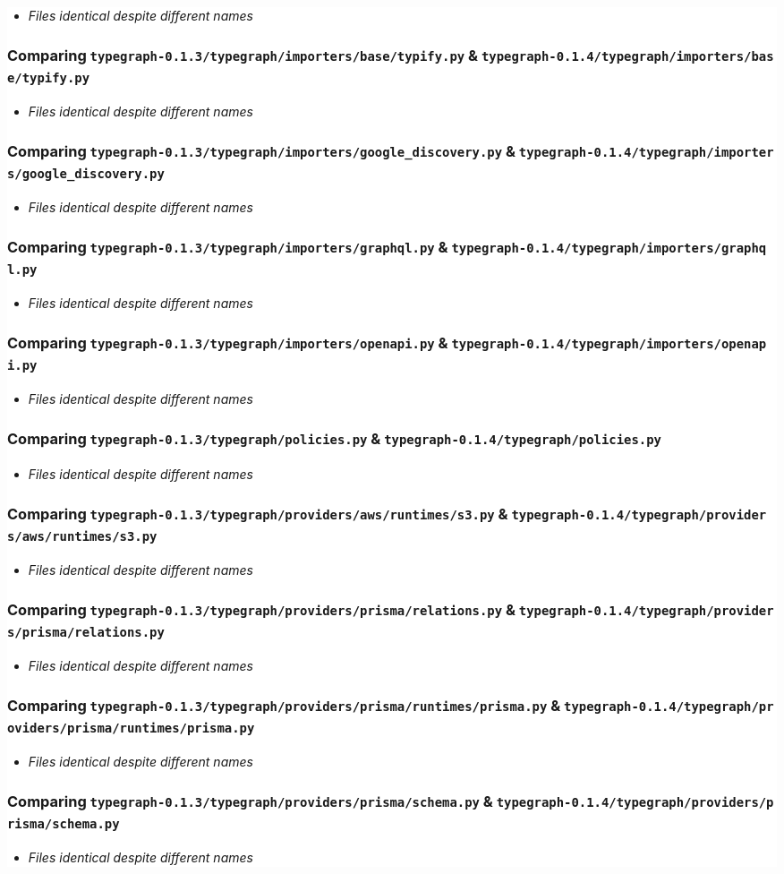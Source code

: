  * *Files identical despite different names*

### Comparing `typegraph-0.1.3/typegraph/importers/base/typify.py` & `typegraph-0.1.4/typegraph/importers/base/typify.py`

 * *Files identical despite different names*

### Comparing `typegraph-0.1.3/typegraph/importers/google_discovery.py` & `typegraph-0.1.4/typegraph/importers/google_discovery.py`

 * *Files identical despite different names*

### Comparing `typegraph-0.1.3/typegraph/importers/graphql.py` & `typegraph-0.1.4/typegraph/importers/graphql.py`

 * *Files identical despite different names*

### Comparing `typegraph-0.1.3/typegraph/importers/openapi.py` & `typegraph-0.1.4/typegraph/importers/openapi.py`

 * *Files identical despite different names*

### Comparing `typegraph-0.1.3/typegraph/policies.py` & `typegraph-0.1.4/typegraph/policies.py`

 * *Files identical despite different names*

### Comparing `typegraph-0.1.3/typegraph/providers/aws/runtimes/s3.py` & `typegraph-0.1.4/typegraph/providers/aws/runtimes/s3.py`

 * *Files identical despite different names*

### Comparing `typegraph-0.1.3/typegraph/providers/prisma/relations.py` & `typegraph-0.1.4/typegraph/providers/prisma/relations.py`

 * *Files identical despite different names*

### Comparing `typegraph-0.1.3/typegraph/providers/prisma/runtimes/prisma.py` & `typegraph-0.1.4/typegraph/providers/prisma/runtimes/prisma.py`

 * *Files identical despite different names*

### Comparing `typegraph-0.1.3/typegraph/providers/prisma/schema.py` & `typegraph-0.1.4/typegraph/providers/prisma/schema.py`

 * *Files identical despite different names*

